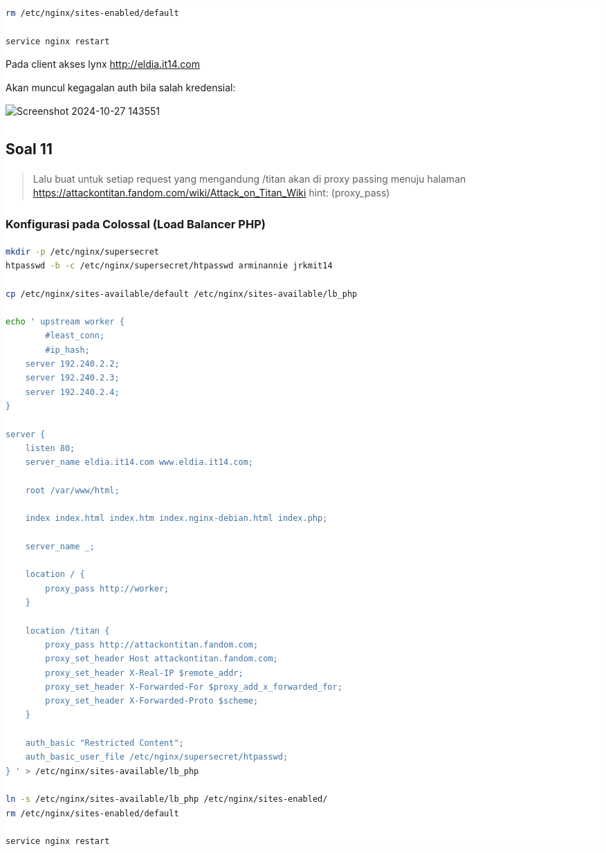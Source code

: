 ```sh
rm /etc/nginx/sites-enabled/default

service nginx restart
```
Pada client akses lynx http://eldia.it14.com

Akan muncul kegagalan auth bila salah kredensial:

![Screenshot 2024-10-27 143551](https://github.com/user-attachments/assets/f18fa932-9d2b-4662-acce-6ece378d7b1c)

## Soal 11
> Lalu buat untuk setiap request yang mengandung /titan akan di proxy passing menuju halaman https://attackontitan.fandom.com/wiki/Attack_on_Titan_Wiki hint: (proxy_pass)

### Konfigurasi pada Colossal (Load Balancer PHP)
```sh
mkdir -p /etc/nginx/supersecret
htpasswd -b -c /etc/nginx/supersecret/htpasswd arminannie jrkmit14

cp /etc/nginx/sites-available/default /etc/nginx/sites-available/lb_php

echo ' upstream worker {
        #least_conn;
        #ip_hash;
    server 192.240.2.2;
    server 192.240.2.3;
    server 192.240.2.4;
}

server {
    listen 80;
    server_name eldia.it14.com www.eldia.it14.com;

    root /var/www/html;

    index index.html index.htm index.nginx-debian.html index.php;

    server_name _;

    location / {
        proxy_pass http://worker;
    }

    location /titan {
        proxy_pass http://attackontitan.fandom.com;
        proxy_set_header Host attackontitan.fandom.com;
        proxy_set_header X-Real-IP $remote_addr;
        proxy_set_header X-Forwarded-For $proxy_add_x_forwarded_for;
        proxy_set_header X-Forwarded-Proto $scheme;
    }

    auth_basic "Restricted Content";
    auth_basic_user_file /etc/nginx/supersecret/htpasswd;
} ' > /etc/nginx/sites-available/lb_php

ln -s /etc/nginx/sites-available/lb_php /etc/nginx/sites-enabled/
rm /etc/nginx/sites-enabled/default

service nginx restart
```
